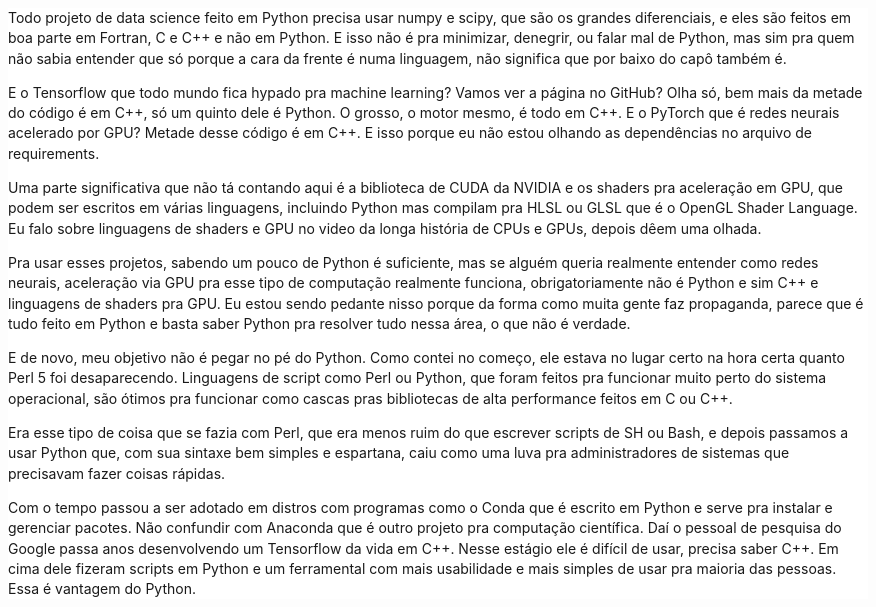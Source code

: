 





Todo projeto de data science feito em Python precisa usar numpy e scipy, que são os grandes diferenciais, e eles são feitos em boa parte em Fortran, C e C++ e não em Python. E isso não é pra minimizar, denegrir, ou falar mal de Python, mas sim pra quem não sabia entender que só porque a cara da frente é numa linguagem, não significa que por baixo do capô também é.







E o Tensorflow que todo mundo fica hypado pra machine learning? Vamos ver a página no GitHub? Olha só, bem mais da metade do código é em C++, só um quinto dele é Python. O grosso, o motor mesmo, é todo em C++. E o PyTorch que é redes neurais acelerado por GPU? Metade desse código é em C++. E isso porque eu não estou olhando as dependências no arquivo de requirements. 







Uma parte significativa que não tá contando aqui é a biblioteca de CUDA da NVIDIA e os shaders pra aceleração em GPU, que podem ser escritos em várias linguagens, incluindo Python mas compilam pra HLSL ou GLSL que é o OpenGL Shader Language. Eu falo sobre linguagens de shaders e GPU no video da longa história de CPUs e GPUs, depois dêem uma olhada.






Pra usar esses projetos, sabendo um pouco de Python é suficiente, mas se alguém queria realmente entender como redes neurais,  aceleração via GPU pra esse tipo de computação realmente funciona, obrigatoriamente não é Python e sim C++ e linguagens de shaders pra GPU. Eu estou sendo pedante nisso porque da forma como muita gente faz propaganda, parece que é tudo feito em Python e basta saber Python pra resolver tudo nessa área, o que não é verdade.







E de novo, meu objetivo não é pegar no pé do Python. Como contei no começo, ele estava no lugar certo na hora certa quanto Perl 5 foi desaparecendo. Linguagens de script como Perl ou Python, que foram feitos pra funcionar muito perto do sistema operacional, são ótimos pra funcionar como cascas pras bibliotecas de alta performance feitos em C ou C++.





Era esse tipo de coisa que se fazia com  Perl, que era menos ruim do que escrever scripts de SH ou Bash, e depois passamos a usar Python que, com sua sintaxe bem simples e espartana, caiu como uma luva pra administradores de sistemas que precisavam fazer coisas rápidas.






Com o tempo passou a ser adotado em distros com programas como o Conda que é escrito em Python e serve pra instalar e gerenciar pacotes. Não confundir com Anaconda que é outro projeto pra computação científica. Daí o pessoal de pesquisa do Google passa anos desenvolvendo um Tensorflow da vida em C++. Nesse estágio ele é difícil de usar, precisa saber C++. Em cima dele fizeram scripts em Python e um ferramental com mais usabilidade e mais simples de usar pra maioria das pessoas. Essa é vantagem do Python.
